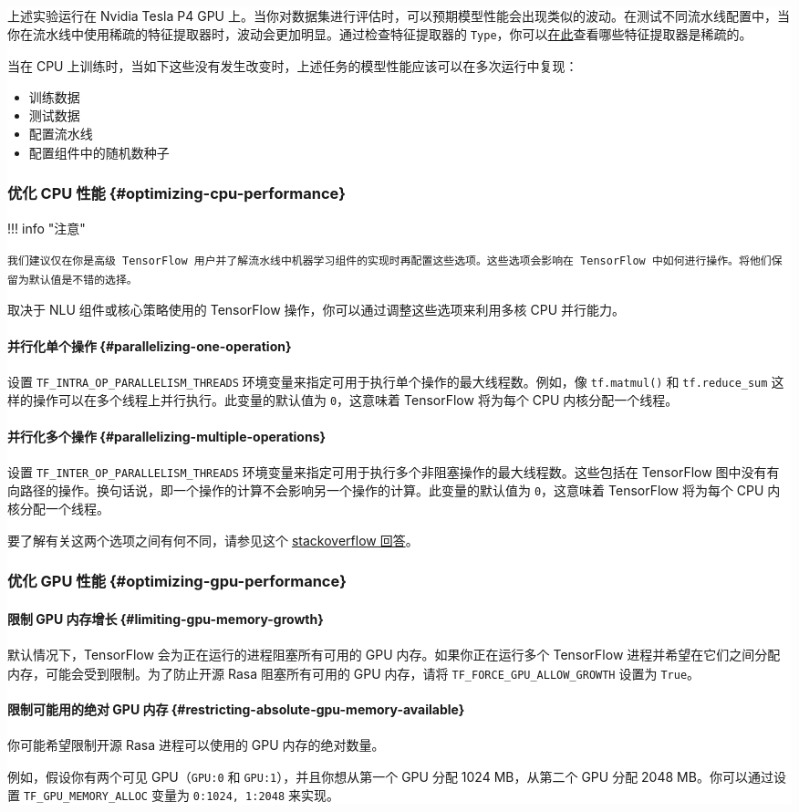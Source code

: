 上述实验运行在 Nvidia Tesla P4 GPU 上。当你对数据集进行评估时，可以预期模型性能会出现类似的波动。在测试不同流水线配置中，当你在流水线中使用稀疏的特征提取器时，波动会更加明显。通过检查特征提取器的 `Type`，你可以[在此](components.md#featurizers)查看哪些特征提取器是稀疏的。

当在 CPU 上训练时，当如下这些没有发生改变时，上述任务的模型性能应该可以在多次运行中复现：

- 训练数据
- 测试数据
- 配置流水线
- 配置组件中的随机数种子

### 优化 CPU 性能 {#optimizing-cpu-performance}

!!! info "注意"

    我们建议仅在你是高级 TensorFlow 用户并了解流水线中机器学习组件的实现时再配置这些选项。这些选项会影响在 TensorFlow 中如何进行操作。将他们保留为默认值是不错的选择。

取决于 NLU 组件或核心策略使用的 TensorFlow 操作，你可以通过调整这些选项来利用多核 CPU 并行能力。

#### 并行化单个操作 {#parallelizing-one-operation}

设置 `TF_INTRA_OP_PARALLELISM_THREADS` 环境变量来指定可用于执行单个操作的最大线程数。例如，像 `tf.matmul()` 和 `tf.reduce_sum` 这样的操作可以在多个线程上并行执行。此变量的默认值为 `0`，这意味着 TensorFlow 将为每个 CPU 内核分配一个线程。

#### 并行化多个操作 {#parallelizing-multiple-operations}

设置 `TF_INTER_OP_PARALLELISM_THREADS` 环境变量来指定可用于执行多个非阻塞操作的最大线程数。这些包括在 TensorFlow 图中没有有向路径的操作。换句话说，即一个操作的计算不会影响另一个操作的计算。此变量的默认值为 `0`，这意味着 TensorFlow 将为每个 CPU 内核分配一个线程。

要了解有关这两个选项之间有何不同，请参见这个 [stackoverflow 回答](https://stackoverflow.com/questions/41233635/meaning-of-inter-op-parallelism-threads-and-intra-op-parallelism-threads/41233901#41233901)。

### 优化 GPU 性能 {#optimizing-gpu-performance}

#### 限制 GPU 内存增长 {#limiting-gpu-memory-growth}

默认情况下，TensorFlow 会为正在运行的进程阻塞所有可用的 GPU 内存。如果你正在运行多个 TensorFlow 进程并希望在它们之间分配内存，可能会受到限制。为了防止开源 Rasa 阻塞所有可用的 GPU 内存，请将 `TF_FORCE_GPU_ALLOW_GROWTH` 设置为 `True`。

#### 限制可能用的绝对 GPU 内存 {#restricting-absolute-gpu-memory-available}

你可能希望限制开源 Rasa 进程可以使用的 GPU 内存的绝对数量。

例如，假设你有两个可见 GPU（`GPU:0` 和 `GPU:1`），并且你想从第一个 GPU 分配 1024 MB，从第二个 GPU 分配 2048 MB。你可以通过设置 `TF_GPU_MEMORY_ALLOC` 变量为 `0:1024, 1:2048` 来实现。
